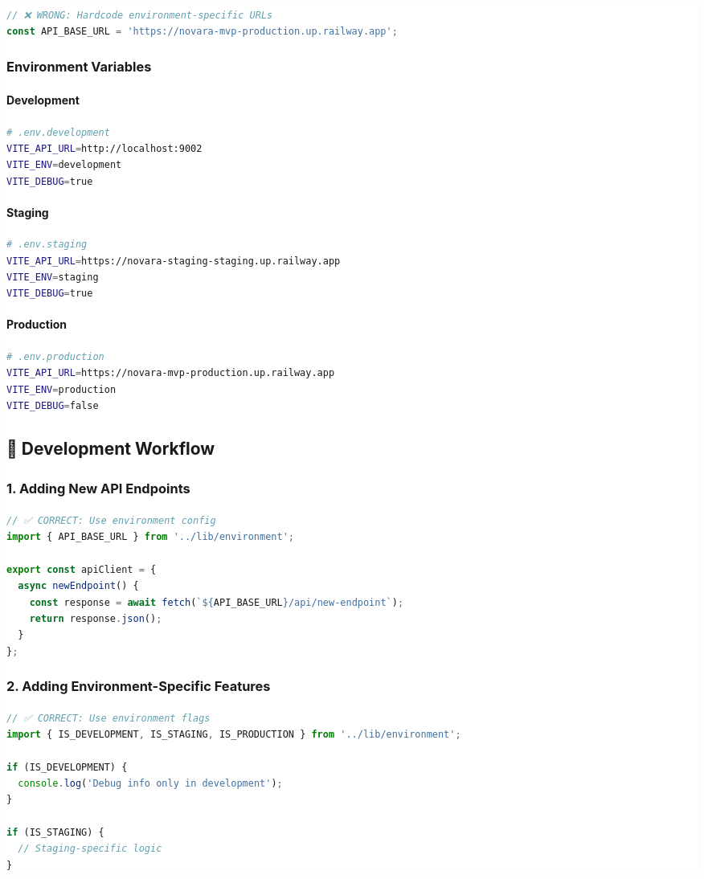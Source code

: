 ```typescript
// ❌ WRONG: Hardcode environment-specific URLs
const API_BASE_URL = 'https://novara-mvp-production.up.railway.app';
```

### **Environment Variables**

#### **Development**
```bash
# .env.development
VITE_API_URL=http://localhost:9002
VITE_ENV=development
VITE_DEBUG=true
```

#### **Staging**
```bash
# .env.staging
VITE_API_URL=https://novara-staging-staging.up.railway.app
VITE_ENV=staging
VITE_DEBUG=true
```

#### **Production**
```bash
# .env.production
VITE_API_URL=https://novara-mvp-production.up.railway.app
VITE_ENV=production
VITE_DEBUG=false
```

## 🚀 **Development Workflow**

### **1. Adding New API Endpoints**

```typescript
// ✅ CORRECT: Use environment config
import { API_BASE_URL } from '../lib/environment';

export const apiClient = {
  async newEndpoint() {
    const response = await fetch(`${API_BASE_URL}/api/new-endpoint`);
    return response.json();
  }
};
```

### **2. Adding Environment-Specific Features**

```typescript
// ✅ CORRECT: Use environment flags
import { IS_DEVELOPMENT, IS_STAGING, IS_PRODUCTION } from '../lib/environment';

if (IS_DEVELOPMENT) {
  console.log('Debug info only in development');
}

if (IS_STAGING) {
  // Staging-specific logic
}
```
